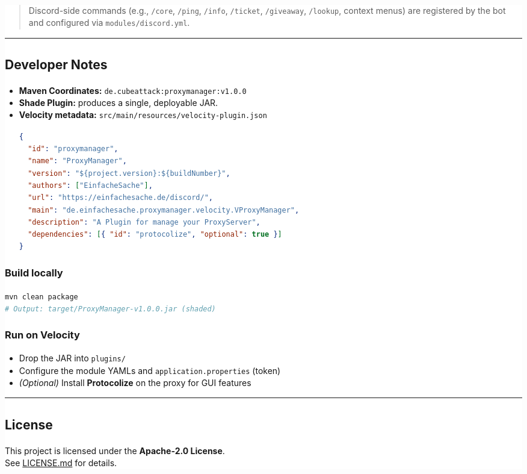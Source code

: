 > Discord-side commands (e.g., `/core`, `/ping`, `/info`, `/ticket`, `/giveaway`, `/lookup`, context menus) are registered by the bot and configured via `modules/discord.yml`.

---

## Developer Notes

- **Maven Coordinates:** `de.cubeattack:proxymanager:v1.0.0`
- **Shade Plugin:** produces a single, deployable JAR.
- **Velocity metadata:** `src/main/resources/velocity-plugin.json`
  ```json
  {
    "id": "proxymanager",
    "name": "ProxyManager",
    "version": "${project.version}:${buildNumber}",
    "authors": ["EinfacheSache"],
    "url": "https://einfachesache.de/discord/",
    "main": "de.einfachesache.proxymanager.velocity.VProxyManager",
    "description": "A Plugin for manage your ProxyServer",
    "dependencies": [{ "id": "protocolize", "optional": true }]
  }
  ```

### Build locally
```bash
mvn clean package
# Output: target/ProxyManager-v1.0.0.jar (shaded)
```

### Run on Velocity
- Drop the JAR into `plugins/`
- Configure the module YAMLs and `application.properties` (token)
- *(Optional)* Install **Protocolize** on the proxy for GUI features

---

## License

This project is licensed under the **Apache‑2.0 License**.  
See [LICENSE.md](LICENSE.md) for details.